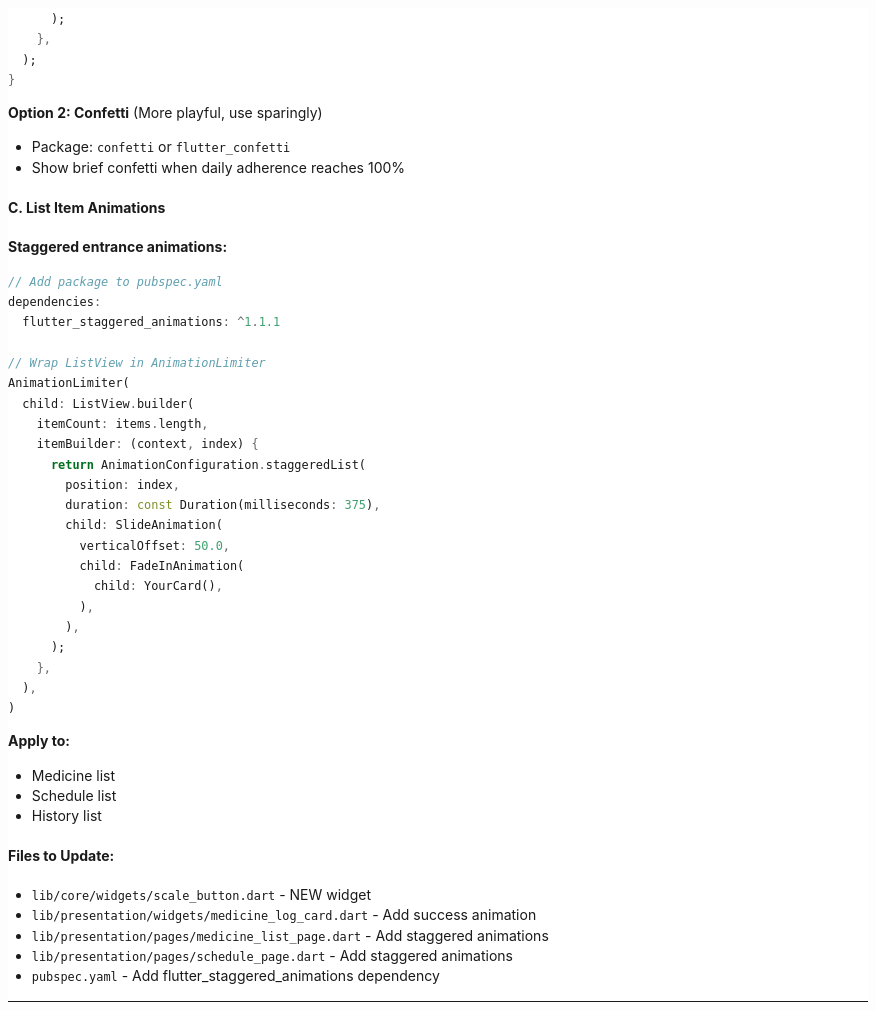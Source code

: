 ```dart
      );
    },
  );
}
```

**Option 2: Confetti** (More playful, use sparingly)

- Package: `confetti` or `flutter_confetti`
- Show brief confetti when daily adherence reaches 100%

#### **C. List Item Animations**

**Staggered entrance animations:**

```dart
// Add package to pubspec.yaml
dependencies:
  flutter_staggered_animations: ^1.1.1

// Wrap ListView in AnimationLimiter
AnimationLimiter(
  child: ListView.builder(
    itemCount: items.length,
    itemBuilder: (context, index) {
      return AnimationConfiguration.staggeredList(
        position: index,
        duration: const Duration(milliseconds: 375),
        child: SlideAnimation(
          verticalOffset: 50.0,
          child: FadeInAnimation(
            child: YourCard(),
          ),
        ),
      );
    },
  ),
)
```

**Apply to:**

- Medicine list
- Schedule list
- History list

#### **Files to Update:**

- `lib/core/widgets/scale_button.dart` - NEW widget
- `lib/presentation/widgets/medicine_log_card.dart` - Add success animation
- `lib/presentation/pages/medicine_list_page.dart` - Add staggered animations
- `lib/presentation/pages/schedule_page.dart` - Add staggered animations
- `pubspec.yaml` - Add flutter_staggered_animations dependency

---
